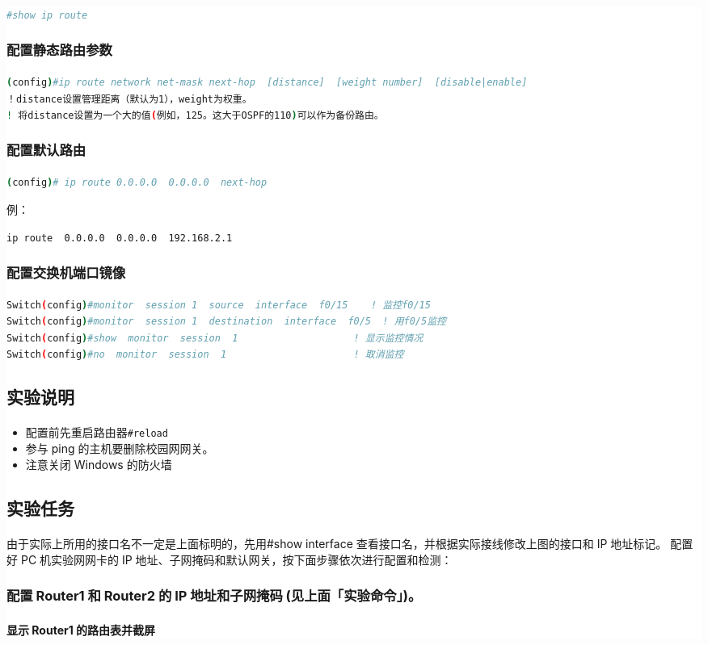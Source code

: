 ```bash
#show ip route
```

### 配置静态路由参数

```bash
(config)#ip route network net-mask next-hop  [distance]  [weight number]  [disable|enable]
！distance设置管理距离（默认为1），weight为权重。
! 将distance设置为一个大的值(例如，125。这大于OSPF的110)可以作为备份路由。
```

### 配置默认路由

```bash
(config)# ip route 0.0.0.0  0.0.0.0  next-hop
```

例：

```bash
ip route  0.0.0.0  0.0.0.0  192.168.2.1
```

### 配置交换机端口镜像

```bash
Switch(config)#monitor  session 1  source  interface  f0/15    ! 监控f0/15
Switch(config)#monitor  session 1  destination  interface  f0/5  ! 用f0/5监控
Switch(config)#show  monitor  session  1                	! 显示监控情况
Switch(config)#no  monitor  session  1                  	! 取消监控
```

## 实验说明

- 配置前先重启路由器`#reload`
- 参与 ping 的主机要删除校园网网关。
- 注意关闭 Windows 的防火墙

## 实验任务

由于实际上所用的接口名不一定是上面标明的，先用#show interface 查看接口名，并根据实际接线修改上图的接口和 IP 地址标记。
配置好 PC 机实验网网卡的 IP 地址、子网掩码和默认网关，按下面步骤依次进行配置和检测：

### 配置 Router1 和 Router2 的 IP 地址和子网掩码 (见上面「实验命令」)。

#### 显示 Router1 的路由表并截屏
